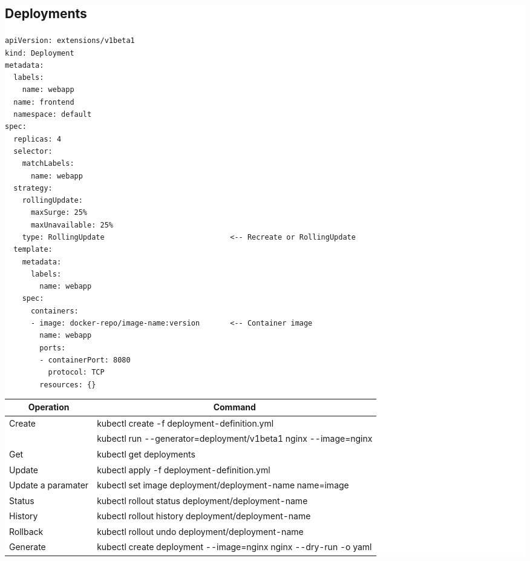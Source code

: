## Deployments

```
apiVersion: extensions/v1beta1
kind: Deployment
metadata:
  labels:
    name: webapp
  name: frontend
  namespace: default
spec:
  replicas: 4
  selector:
    matchLabels:
      name: webapp
  strategy:
    rollingUpdate:
      maxSurge: 25%
      maxUnavailable: 25%
    type: RollingUpdate                             <-- Recreate or RollingUpdate
  template:
    metadata:
      labels:
        name: webapp
    spec:
      containers:
      - image: docker-repo/image-name:version       <-- Container image
        name: webapp
        ports:
        - containerPort: 8080
          protocol: TCP
        resources: {}
```

| Operation | Command |
| - | - |
| Create | kubectl create -f deployment-definition.yml |
|  | kubectl run --generator=deployment/v1beta1 nginx --image=nginx |
| Get | kubectl get deployments |
| Update | kubectl apply -f deployment-definition.yml |
| Update a paramater | kubectl set image deployment/deployment-name name=image |
| Status | kubectl rollout status deployment/deployment-name |
| History | kubectl rollout history deployment/deployment-name |
| Rollback | kubectl rollout undo deployment/deployment-name |
| Generate | kubectl create deployment --image=nginx nginx --dry-run -o yaml |
